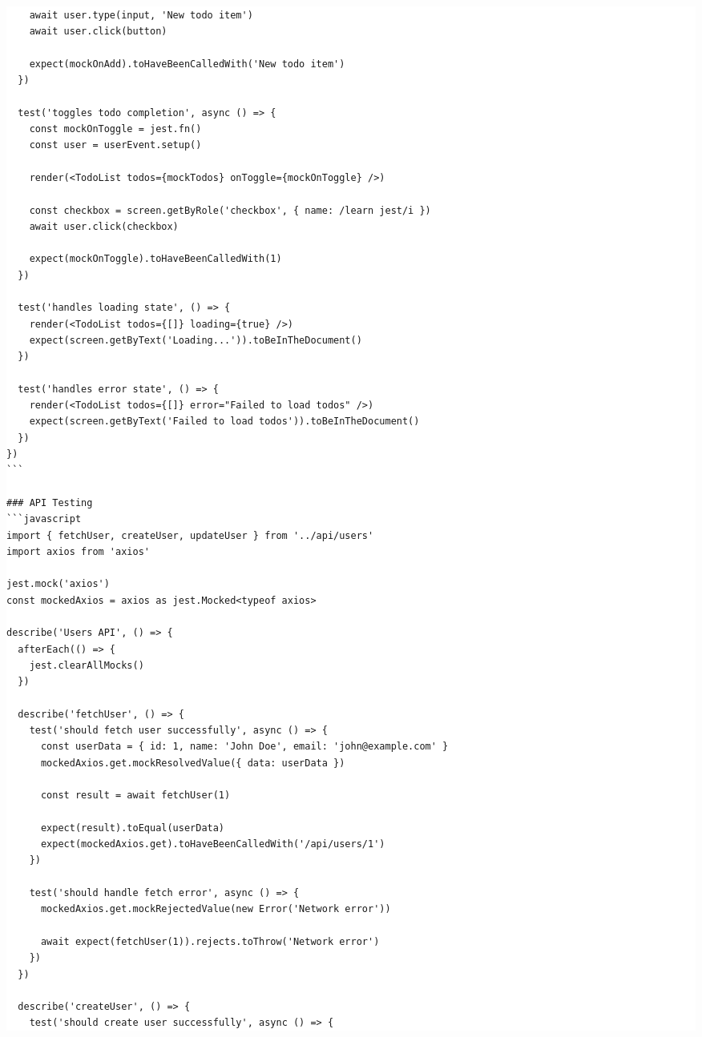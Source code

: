 ````instructions
    await user.type(input, 'New todo item')
    await user.click(button)

    expect(mockOnAdd).toHaveBeenCalledWith('New todo item')
  })

  test('toggles todo completion', async () => {
    const mockOnToggle = jest.fn()
    const user = userEvent.setup()

    render(<TodoList todos={mockTodos} onToggle={mockOnToggle} />)

    const checkbox = screen.getByRole('checkbox', { name: /learn jest/i })
    await user.click(checkbox)

    expect(mockOnToggle).toHaveBeenCalledWith(1)
  })

  test('handles loading state', () => {
    render(<TodoList todos={[]} loading={true} />)
    expect(screen.getByText('Loading...')).toBeInTheDocument()
  })

  test('handles error state', () => {
    render(<TodoList todos={[]} error="Failed to load todos" />)
    expect(screen.getByText('Failed to load todos')).toBeInTheDocument()
  })
})
```

### API Testing
```javascript
import { fetchUser, createUser, updateUser } from '../api/users'
import axios from 'axios'

jest.mock('axios')
const mockedAxios = axios as jest.Mocked<typeof axios>

describe('Users API', () => {
  afterEach(() => {
    jest.clearAllMocks()
  })

  describe('fetchUser', () => {
    test('should fetch user successfully', async () => {
      const userData = { id: 1, name: 'John Doe', email: 'john@example.com' }
      mockedAxios.get.mockResolvedValue({ data: userData })

      const result = await fetchUser(1)

      expect(result).toEqual(userData)
      expect(mockedAxios.get).toHaveBeenCalledWith('/api/users/1')
    })

    test('should handle fetch error', async () => {
      mockedAxios.get.mockRejectedValue(new Error('Network error'))

      await expect(fetchUser(1)).rejects.toThrow('Network error')
    })
  })

  describe('createUser', () => {
    test('should create user successfully', async () => {
````